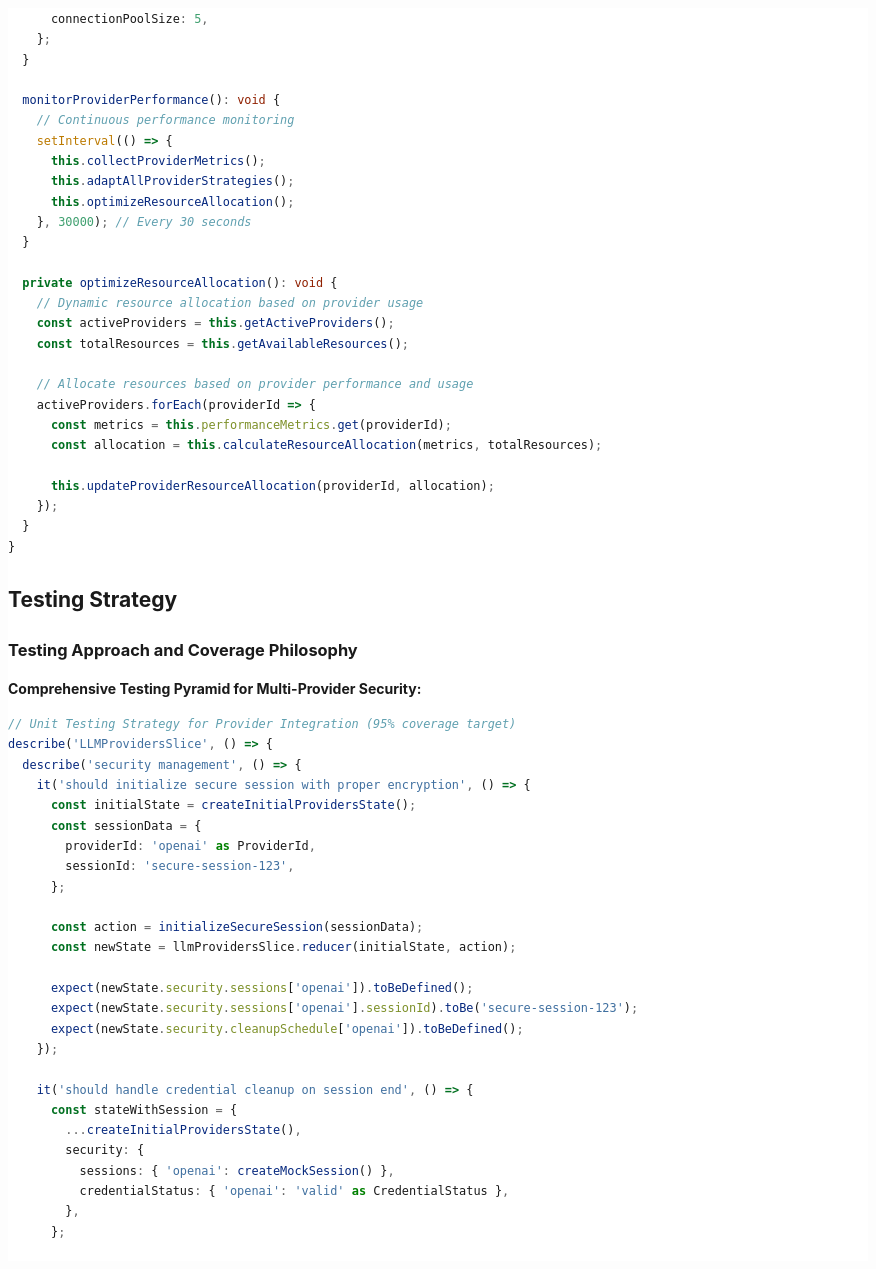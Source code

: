 ```typescript
      connectionPoolSize: 5,
    };
  }
  
  monitorProviderPerformance(): void {
    // Continuous performance monitoring
    setInterval(() => {
      this.collectProviderMetrics();
      this.adaptAllProviderStrategies();
      this.optimizeResourceAllocation();
    }, 30000); // Every 30 seconds
  }
  
  private optimizeResourceAllocation(): void {
    // Dynamic resource allocation based on provider usage
    const activeProviders = this.getActiveProviders();
    const totalResources = this.getAvailableResources();
    
    // Allocate resources based on provider performance and usage
    activeProviders.forEach(providerId => {
      const metrics = this.performanceMetrics.get(providerId);
      const allocation = this.calculateResourceAllocation(metrics, totalResources);
      
      this.updateProviderResourceAllocation(providerId, allocation);
    });
  }
}
```

## Testing Strategy

### Testing Approach and Coverage Philosophy

**Comprehensive Testing Pyramid for Multi-Provider Security:**

```typescript
// Unit Testing Strategy for Provider Integration (95% coverage target)
describe('LLMProvidersSlice', () => {
  describe('security management', () => {
    it('should initialize secure session with proper encryption', () => {
      const initialState = createInitialProvidersState();
      const sessionData = {
        providerId: 'openai' as ProviderId,
        sessionId: 'secure-session-123',
      };
      
      const action = initializeSecureSession(sessionData);
      const newState = llmProvidersSlice.reducer(initialState, action);
      
      expect(newState.security.sessions['openai']).toBeDefined();
      expect(newState.security.sessions['openai'].sessionId).toBe('secure-session-123');
      expect(newState.security.cleanupSchedule['openai']).toBeDefined();
    });
    
    it('should handle credential cleanup on session end', () => {
      const stateWithSession = {
        ...createInitialProvidersState(),
        security: {
          sessions: { 'openai': createMockSession() },
          credentialStatus: { 'openai': 'valid' as CredentialStatus },
        },
      };
      
```